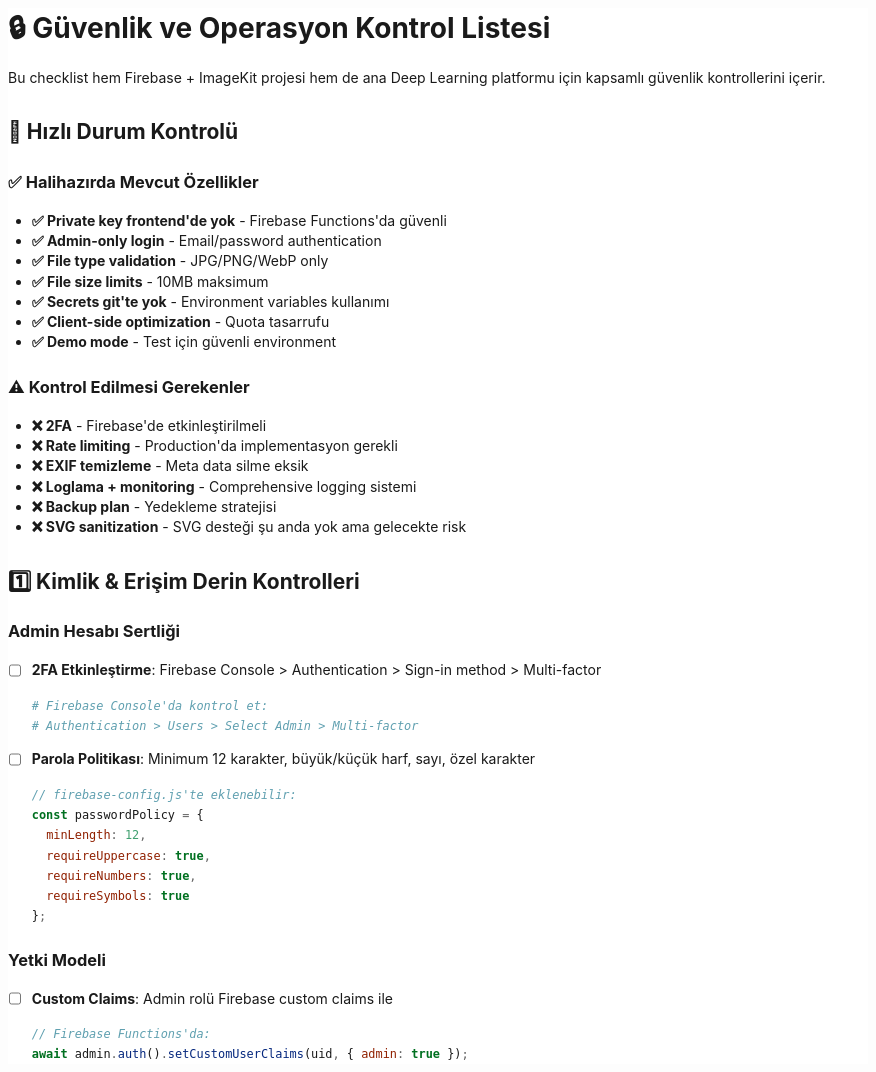 # 🔒 Güvenlik ve Operasyon Kontrol Listesi

Bu checklist hem Firebase + ImageKit projesi hem de ana Deep Learning platformu için kapsamlı güvenlik kontrollerini içerir.

## 🎯 Hızlı Durum Kontrolü

### ✅ Halihazırda Mevcut Özellikler
- **✅ Private key frontend'de yok** - Firebase Functions'da güvenli
- **✅ Admin-only login** - Email/password authentication
- **✅ File type validation** - JPG/PNG/WebP only
- **✅ File size limits** - 10MB maksimum
- **✅ Secrets git'te yok** - Environment variables kullanımı
- **✅ Client-side optimization** - Quota tasarrufu
- **✅ Demo mode** - Test için güvenli environment

### ⚠️ Kontrol Edilmesi Gerekenler
- **❌ 2FA** - Firebase'de etkinleştirilmeli
- **❌ Rate limiting** - Production'da implementasyon gerekli
- **❌ EXIF temizleme** - Meta data silme eksik
- **❌ Loglama + monitoring** - Comprehensive logging sistemi
- **❌ Backup plan** - Yedekleme stratejisi
- **❌ SVG sanitization** - SVG desteği şu anda yok ama gelecekte risk

## 1️⃣ Kimlik & Erişim Derin Kontrolleri

### Admin Hesabı Sertliği
- [ ] **2FA Etkinleştirme**: Firebase Console > Authentication > Sign-in method > Multi-factor
  ```bash
  # Firebase Console'da kontrol et:
  # Authentication > Users > Select Admin > Multi-factor
  ```

- [ ] **Parola Politikası**: Minimum 12 karakter, büyük/küçük harf, sayı, özel karakter
  ```javascript
  // firebase-config.js'te eklenebilir:
  const passwordPolicy = {
    minLength: 12,
    requireUppercase: true,
    requireNumbers: true,
    requireSymbols: true
  };
  ```

### Yetki Modeli
- [ ] **Custom Claims**: Admin rolü Firebase custom claims ile
  ```javascript
  // Firebase Functions'da:
  await admin.auth().setCustomUserClaims(uid, { admin: true });
  ```
